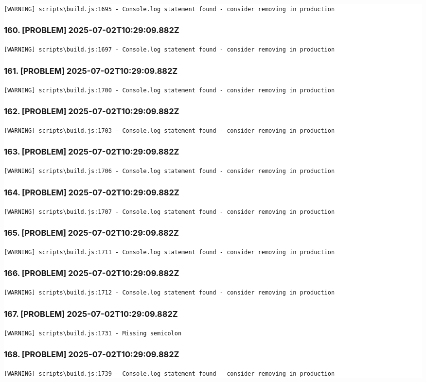 ```
[WARNING] scripts\build.js:1695 - Console.log statement found - consider removing in production
```

### 160. [PROBLEM] 2025-07-02T10:29:09.882Z

```
[WARNING] scripts\build.js:1697 - Console.log statement found - consider removing in production
```

### 161. [PROBLEM] 2025-07-02T10:29:09.882Z

```
[WARNING] scripts\build.js:1700 - Console.log statement found - consider removing in production
```

### 162. [PROBLEM] 2025-07-02T10:29:09.882Z

```
[WARNING] scripts\build.js:1703 - Console.log statement found - consider removing in production
```

### 163. [PROBLEM] 2025-07-02T10:29:09.882Z

```
[WARNING] scripts\build.js:1706 - Console.log statement found - consider removing in production
```

### 164. [PROBLEM] 2025-07-02T10:29:09.882Z

```
[WARNING] scripts\build.js:1707 - Console.log statement found - consider removing in production
```

### 165. [PROBLEM] 2025-07-02T10:29:09.882Z

```
[WARNING] scripts\build.js:1711 - Console.log statement found - consider removing in production
```

### 166. [PROBLEM] 2025-07-02T10:29:09.882Z

```
[WARNING] scripts\build.js:1712 - Console.log statement found - consider removing in production
```

### 167. [PROBLEM] 2025-07-02T10:29:09.882Z

```
[WARNING] scripts\build.js:1731 - Missing semicolon
```

### 168. [PROBLEM] 2025-07-02T10:29:09.882Z

```
[WARNING] scripts\build.js:1739 - Console.log statement found - consider removing in production
```
